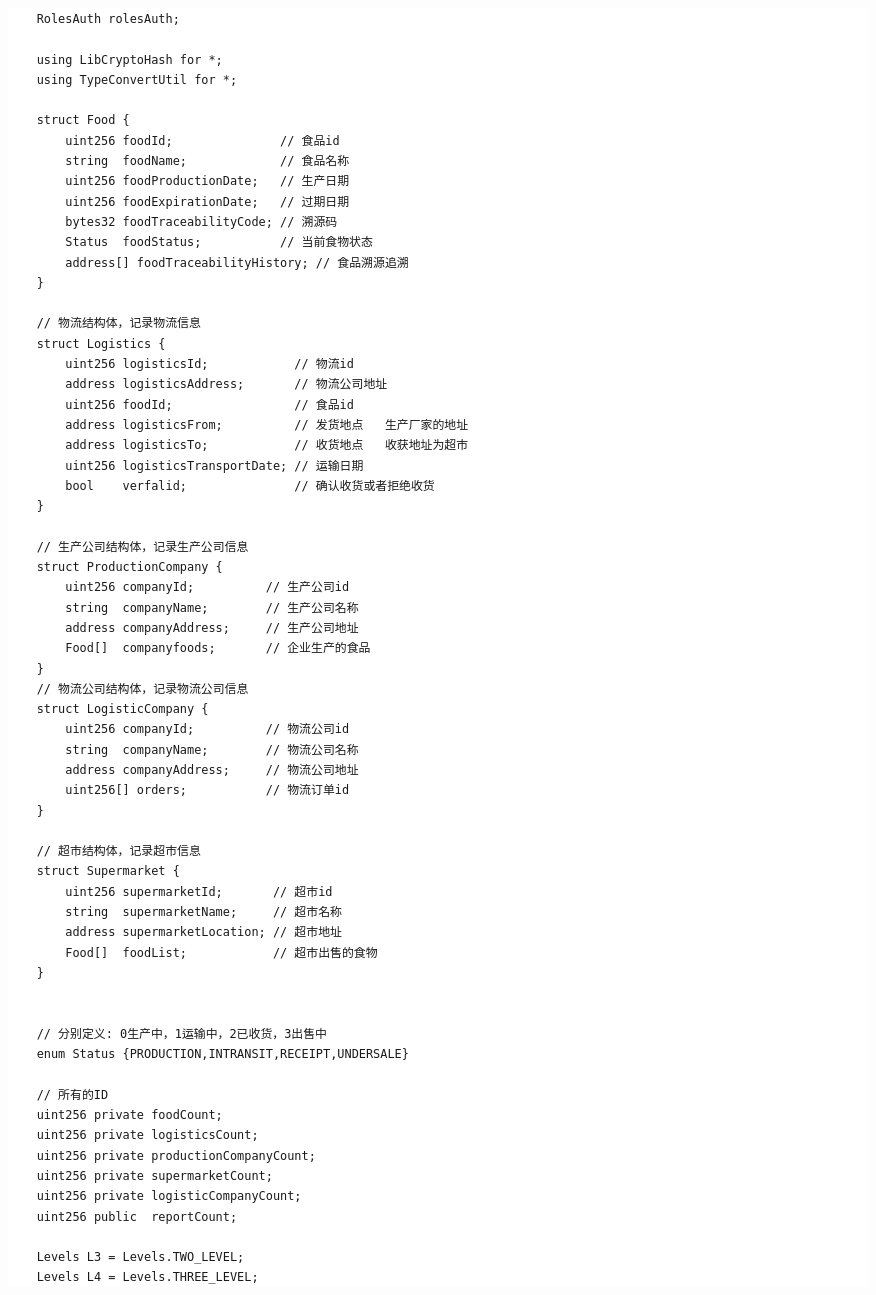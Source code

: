 ```solidity
    RolesAuth rolesAuth;
    
    using LibCryptoHash for *;
    using TypeConvertUtil for *;
    
    struct Food {
        uint256 foodId;               // 食品id
        string  foodName;             // 食品名称
        uint256 foodProductionDate;   // 生产日期
        uint256 foodExpirationDate;   // 过期日期
        bytes32 foodTraceabilityCode; // 溯源码
        Status  foodStatus;           // 当前食物状态
        address[] foodTraceabilityHistory; // 食品溯源追溯
    }
    
    // 物流结构体，记录物流信息
    struct Logistics {
        uint256 logisticsId;            // 物流id
        address logisticsAddress;       // 物流公司地址
        uint256 foodId;                 // 食品id
        address logisticsFrom;          // 发货地点   生产厂家的地址
        address logisticsTo;            // 收货地点   收获地址为超市
        uint256 logisticsTransportDate; // 运输日期
        bool    verfalid;               // 确认收货或者拒绝收货
    }
    
    // 生产公司结构体，记录生产公司信息
    struct ProductionCompany {
        uint256 companyId;          // 生产公司id
        string  companyName;        // 生产公司名称
        address companyAddress;     // 生产公司地址
        Food[]  companyfoods;       // 企业生产的食品
    }
    // 物流公司结构体，记录物流公司信息
    struct LogisticCompany {
        uint256 companyId;          // 物流公司id
        string  companyName;        // 物流公司名称
        address companyAddress;     // 物流公司地址
        uint256[] orders;           // 物流订单id
    }
    
    // 超市结构体，记录超市信息
    struct Supermarket {
        uint256 supermarketId;       // 超市id
        string  supermarketName;     // 超市名称
        address supermarketLocation; // 超市地址
        Food[]  foodList;            // 超市出售的食物
    }
    
    
    // 分别定义: 0生产中，1运输中，2已收货，3出售中
    enum Status {PRODUCTION,INTRANSIT,RECEIPT,UNDERSALE}
    
    // 所有的ID
    uint256 private foodCount;
    uint256 private logisticsCount;
    uint256 private productionCompanyCount;
    uint256 private supermarketCount;
    uint256 private logisticCompanyCount;
    uint256 public  reportCount;
    
    Levels L3 = Levels.TWO_LEVEL;
    Levels L4 = Levels.THREE_LEVEL;
```